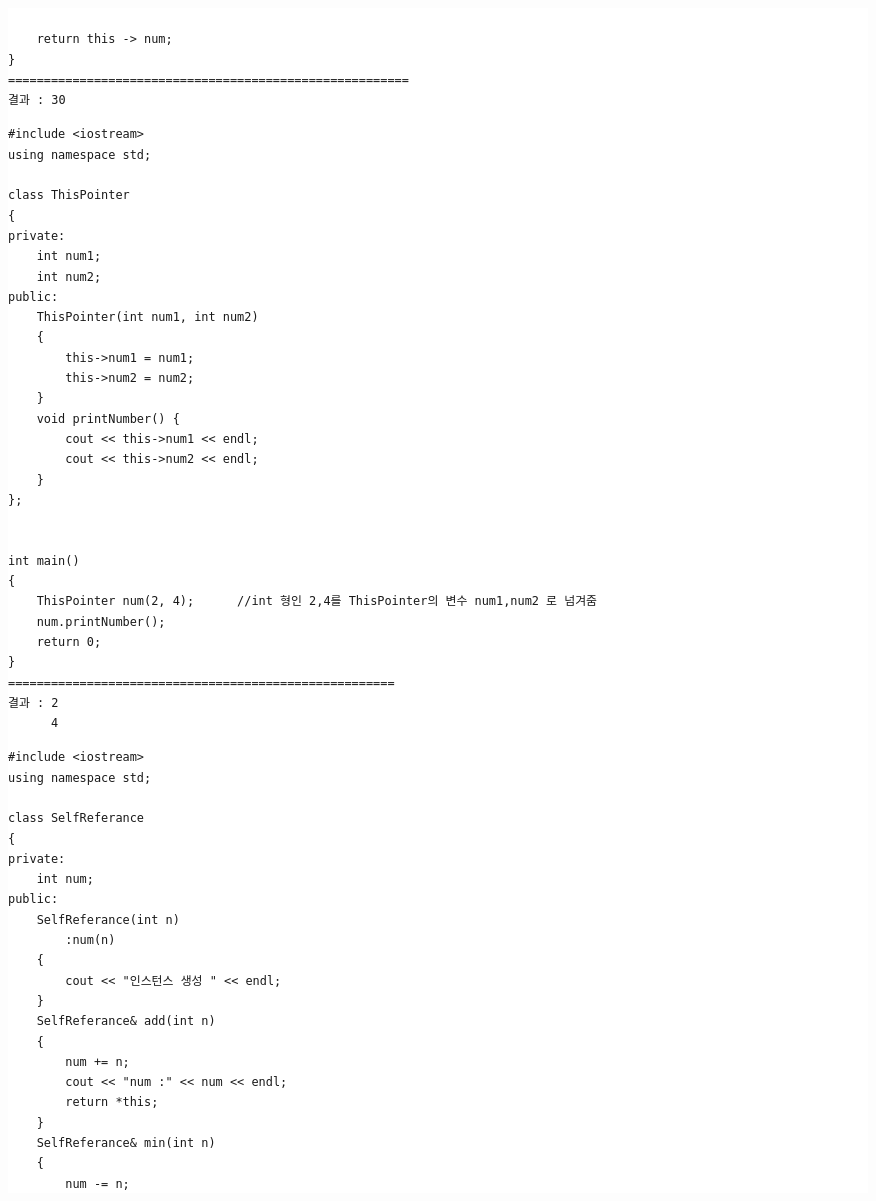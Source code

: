 ```

	return this -> num;
}
========================================================
결과 : 30
```



```
#include <iostream>
using namespace std;

class ThisPointer
{
private:
	int num1;
	int num2;
public:
	ThisPointer(int num1, int num2)
	{
		this->num1 = num1;
		this->num2 = num2;
	}
	void printNumber() {
		cout << this->num1 << endl;
		cout << this->num2 << endl;
	}
};


int main()
{
	ThisPointer num(2, 4);		//int 형인 2,4를 ThisPointer의 변수 num1,num2 로 넘겨줌
	num.printNumber();			
	return 0;
}
======================================================
결과 : 2
	  4
```

```
#include <iostream>
using namespace std;

class SelfReferance
{
private:
	int num;
public:
	SelfReferance(int n)
		:num(n)
	{
		cout << "인스턴스 생성 " << endl;
	}
	SelfReferance& add(int n)
	{
		num += n;
		cout << "num :" << num << endl;
		return *this;
	}
	SelfReferance& min(int n)
	{
		num -= n;
```